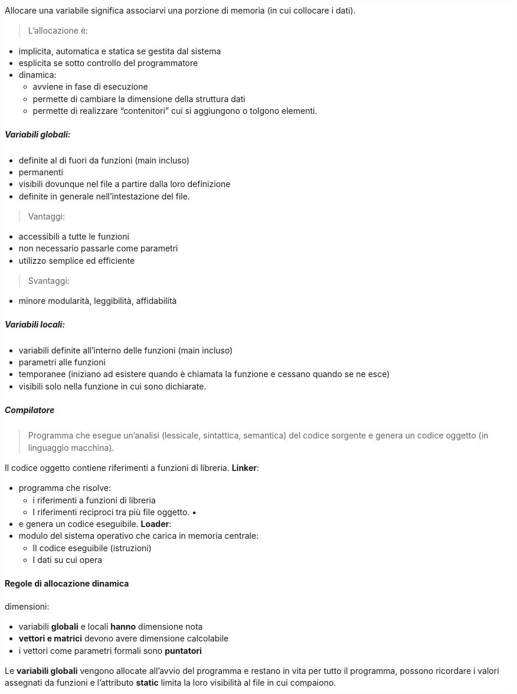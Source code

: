 Allocare una variabile significa associarvi una porzione di memoria (in cui collocare i dati).
>L’allocazione è:
- implicita, automatica e statica se gestita dal sistema 
- esplicita se sotto controllo del programmatore 
- dinamica:
	- avviene in fase di esecuzione 
	- permette di cambiare la dimensione della struttura dati 
	- permette di realizzare “contenitori” cui si aggiungono o tolgono elementi.

##### Variabili globali:
- definite al di fuori da funzioni (main incluso) 
- permanenti 
- visibili dovunque nel file a partire dalla loro definizione 
- definite in generale nell’intestazione del file.

>Vantaggi: 
- accessibili a tutte le funzioni
- non necessario passarle come parametri 
- utilizzo semplice ed efficiente 
>Svantaggi: 
- minore modularità, leggibilità, affidabilità

##### Variabili locali: 
- variabili definite all’interno delle funzioni (main incluso) 
- parametri alle funzioni 
- temporanee (iniziano ad esistere quando è chiamata la funzione e cessano quando se ne esce)
- visibili solo nella funzione in cui sono dichiarate.

##### Compilatore
>Programma che esegue un’analisi (lessicale, sintattica, semantica) del codice sorgente e genera un codice oggetto (in linguaggio macchina).

Il codice oggetto contiene riferimenti a funzioni di libreria. 
**Linker**: 
- programma che risolve: 
	- i riferimenti a funzioni di libreria 
	- I riferimenti reciproci tra più file oggetto. ▪ 
- e genera un codice eseguibile.
**Loader**: 
- modulo del sistema operativo che carica in memoria centrale: 
	- Il codice eseguibile (istruzioni) 
	- I dati su cui opera

#### Regole di allocazione dinamica
dimensioni: 
- variabili **globali** e locali **hanno** dimensione nota 
- **vettori e matrici** devono avere dimensione calcolabile 
- i vettori come parametri formali sono **puntatori** 

Le **variabili globali** vengono allocate all’avvio del programma e restano in vita per tutto il programma, possono ricordare i valori assegnati da funzioni e l’attributo **static** limita la loro visibilità al file in cui compaiono.
